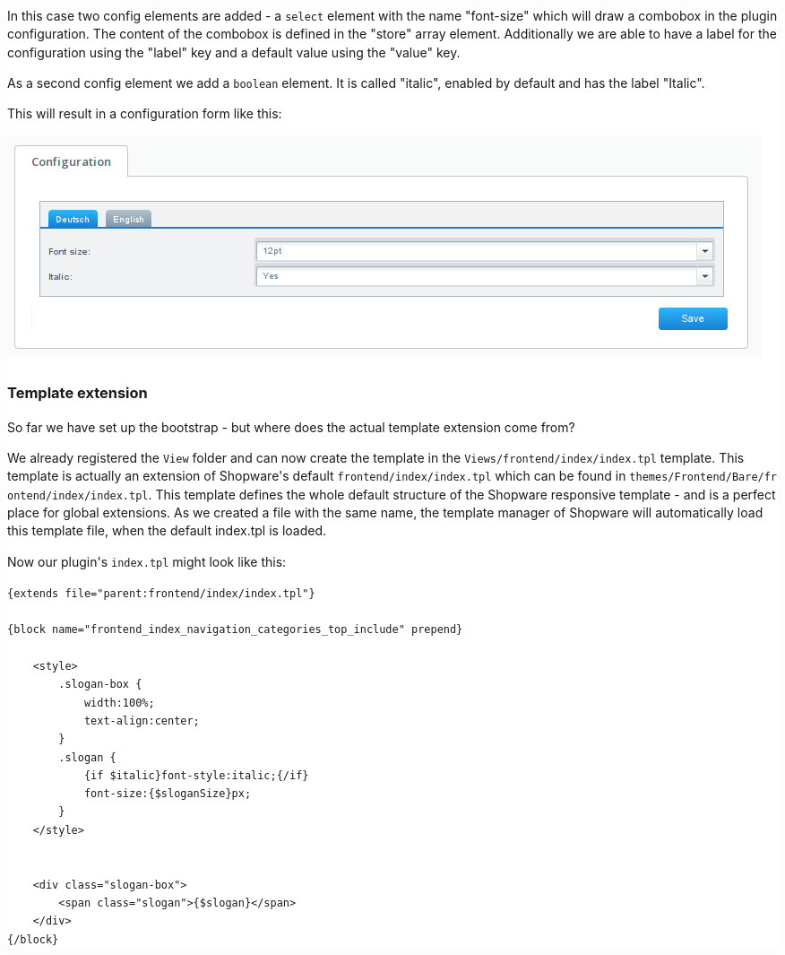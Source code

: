 ```
```

In this case two config elements are added - a `select` element with the name "font-size" which will draw a combobox in the plugin configuration. The content of the combobox is defined in the "store" array element. Additionally we are able to have a label for the configuration using the "label" key and a default value using the "value" key.

As a second config element we add a `boolean` element. It is called "italic", enabled by default and has the label "Italic".

This will result in a configuration form like this:

![The plugin configuration](img/config.png)

### Template extension

So far we have set up the bootstrap - but where does the actual template extension come from?

We already registered the `View` folder and can now create the template in the `Views/frontend/index/index.tpl` template. This template is actually an extension of Shopware's default `frontend/index/index.tpl` which can be found in `themes/Frontend/Bare/frontend/index/index.tpl`. This template defines the whole default structure of the Shopware responsive template - and is a perfect place for global extensions. As we created a file with the same name, the template manager of Shopware will automatically load this template file, when the default index.tpl is loaded.

Now our plugin's `index.tpl` might look like this:

```
{extends file="parent:frontend/index/index.tpl"}

{block name="frontend_index_navigation_categories_top_include" prepend}

    <style>
        .slogan-box {
            width:100%;
            text-align:center;
        }
        .slogan {
            {if $italic}font-style:italic;{/if}
            font-size:{$sloganSize}px;
        }
    </style>


    <div class="slogan-box">
        <span class="slogan">{$slogan}</span>
    </div>
{/block}
```
